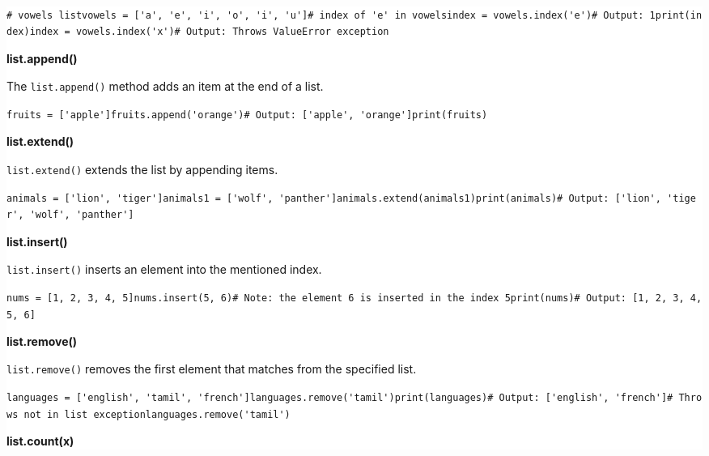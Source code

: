     # vowels listvowels = ['a', 'e', 'i', 'o', 'i', 'u']​# index of 'e' in vowelsindex = vowels.index('e')# Output: 1print(index)​index = vowels.index('x')# Output: Throws ValueError exception

<span class="text-4505230f--TextH400-3033861f--textContentFamily-49a318e1"><span data-key="5d4e8c7a4c5a434a8df94db164eff82c"><span data-offset-key="5d4e8c7a4c5a434a8df94db164eff82c:0">**list.append()**</span></span></span>

<span class="text-4505230f--TextH400-3033861f--textContentFamily-49a318e1"><span data-key="d794f7c13bfa43cebb4c28ff1c003328"><span data-offset-key="d794f7c13bfa43cebb4c28ff1c003328:0">The </span><span data-offset-key="d794f7c13bfa43cebb4c28ff1c003328:1">`list.append()`</span><span data-offset-key="d794f7c13bfa43cebb4c28ff1c003328:2"> method adds an item at the end of a list.</span></span></span>

    fruits = ['apple']fruits.append('orange')​# Output: ['apple', 'orange']print(fruits)

<span class="text-4505230f--TextH400-3033861f--textContentFamily-49a318e1"><span data-key="bf4699a22aea4ac08679b23ccb94d1e7"><span data-offset-key="bf4699a22aea4ac08679b23ccb94d1e7:0">**list.extend()**</span></span></span>

<span class="text-4505230f--TextH400-3033861f--textContentFamily-49a318e1"><span data-key="0f0e237773424c3f971356a21ae533f4"><span data-offset-key="0f0e237773424c3f971356a21ae533f4:0">`list.extend()`</span><span data-offset-key="0f0e237773424c3f971356a21ae533f4:1"> extends the list by appending items.</span></span></span>

    animals = ['lion', 'tiger']animals1 = ['wolf', 'panther']animals.extend(animals1)print(animals)# Output: ['lion', 'tiger', 'wolf', 'panther']

<span class="text-4505230f--TextH400-3033861f--textContentFamily-49a318e1"><span data-key="1266d6238739448fac3ebc66c2f2790b"><span data-offset-key="1266d6238739448fac3ebc66c2f2790b:0">**list.insert()**</span></span></span>

<span class="text-4505230f--TextH400-3033861f--textContentFamily-49a318e1"><span data-key="d6fb4124106f4553957e4379a2716c91"><span data-offset-key="d6fb4124106f4553957e4379a2716c91:0">`list.insert()`</span><span data-offset-key="d6fb4124106f4553957e4379a2716c91:1"> inserts an element into the mentioned index.</span></span></span>

    nums = [1, 2, 3, 4, 5]nums.insert(5, 6)# Note: the element 6 is inserted in the index 5print(nums)# Output: [1, 2, 3, 4, 5, 6]

<span class="text-4505230f--TextH400-3033861f--textContentFamily-49a318e1"><span data-key="ddc76b9b894b4babbbd3b02e1198e560"><span data-offset-key="ddc76b9b894b4babbbd3b02e1198e560:0">**list.remove()**</span></span></span>

<span class="text-4505230f--TextH400-3033861f--textContentFamily-49a318e1"><span data-key="0b1037fc99d74d94b75cd7a3c0148463"><span data-offset-key="0b1037fc99d74d94b75cd7a3c0148463:0">`list.remove()`</span><span data-offset-key="0b1037fc99d74d94b75cd7a3c0148463:1"> removes the first element that matches from the specified list.</span></span></span>

    languages = ['english', 'tamil', 'french']languages.remove('tamil')print(languages)# Output: ['english', 'french']​# Throws not in list exceptionlanguages.remove('tamil')

<span class="text-4505230f--TextH400-3033861f--textContentFamily-49a318e1"><span data-key="76b10eab07f94a68972484d76d0761f2"><span data-offset-key="76b10eab07f94a68972484d76d0761f2:0">**list.count(x)**</span></span></span>

